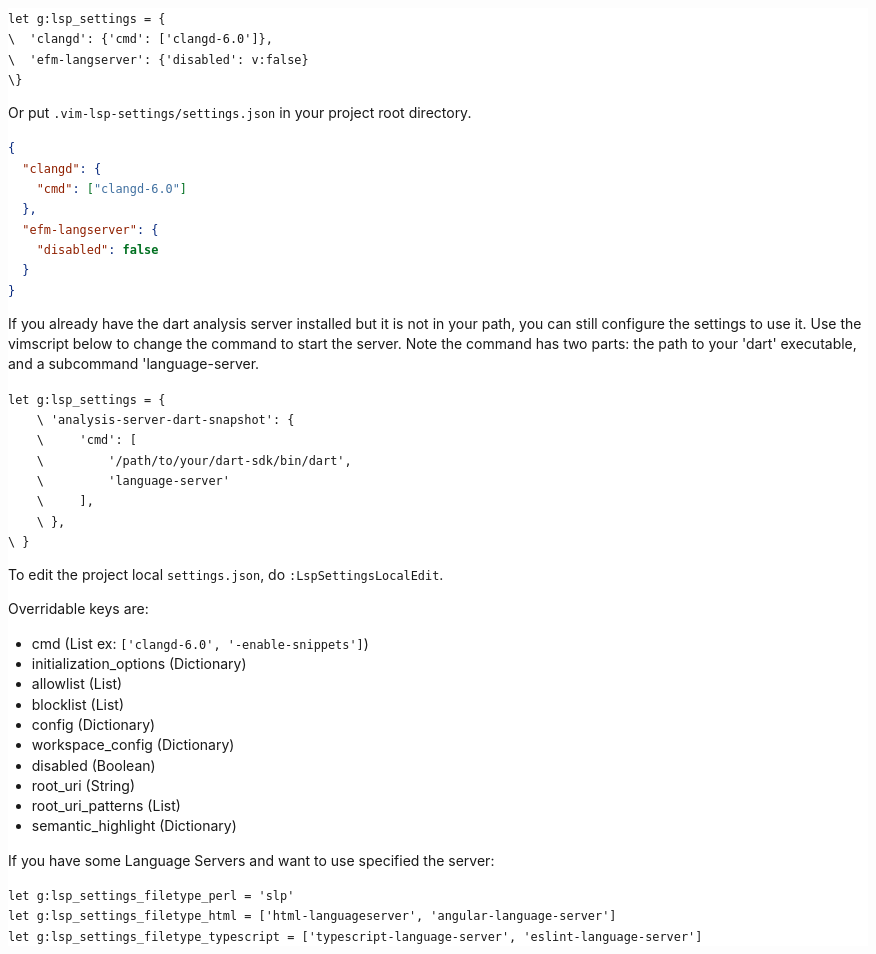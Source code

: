 ```vim
let g:lsp_settings = {
\  'clangd': {'cmd': ['clangd-6.0']},
\  'efm-langserver': {'disabled': v:false}
\}
```

Or put `.vim-lsp-settings/settings.json` in your project root directory.

```json
{
  "clangd": {
    "cmd": ["clangd-6.0"]
  },
  "efm-langserver": {
    "disabled": false
  }
}
```

If you already have the dart analysis server installed but it is not in your
path, you can still configure the settings to use it. Use the vimscript below
to change the command to start the server. Note the command has two parts:
the path to your 'dart' executable, and a subcommand 'language-server.

```vimscript
let g:lsp_settings = {
    \ 'analysis-server-dart-snapshot': {
    \     'cmd': [
    \         '/path/to/your/dart-sdk/bin/dart',
    \         'language-server'
    \     ],
    \ },
\ }
```

To edit the project local `settings.json`, do `:LspSettingsLocalEdit`.

Overridable keys are:

* cmd (List ex: `['clangd-6.0', '-enable-snippets']`)
* initialization_options (Dictionary)
* allowlist (List)
* blocklist (List)
* config (Dictionary)
* workspace_config (Dictionary)
* disabled (Boolean)
* root_uri (String)
* root_uri_patterns (List)
* semantic_highlight (Dictionary)

If you have some Language Servers and want to use specified the server:

```vim
let g:lsp_settings_filetype_perl = 'slp'
let g:lsp_settings_filetype_html = ['html-languageserver', 'angular-language-server']
let g:lsp_settings_filetype_typescript = ['typescript-language-server', 'eslint-language-server']
```

